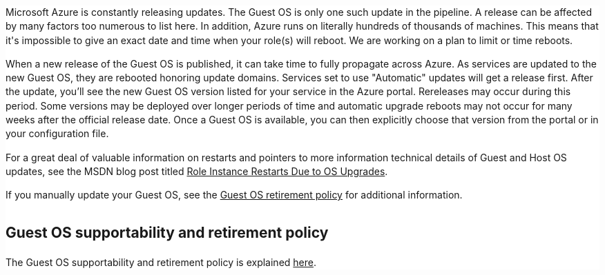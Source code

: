 Microsoft Azure is constantly releasing updates. The Guest OS is only one such update in the pipeline. A release can be affected by many factors too numerous to list here. In addition, Azure runs on literally hundreds of thousands of machines. This means that it's impossible to give an exact date and time when your role(s) will reboot. We are working on a plan to limit or time reboots.

When a new release of the Guest OS is published, it can take time to fully propagate across Azure. As services are updated to the new Guest OS, they are rebooted honoring update domains. Services set to use "Automatic" updates will get a release first. After the update, you’ll see the new Guest OS version listed for your service in the Azure portal. Rereleases may occur during this period. Some versions may be deployed over longer periods of time and automatic upgrade reboots may not occur for many weeks after the official release date. Once a Guest OS is available, you can then explicitly choose that version from the portal or in your configuration file.

For a great deal of valuable information on restarts and pointers to more information technical details of Guest and Host OS updates, see the MSDN blog post titled [Role Instance Restarts Due to OS Upgrades][restarts].

If you manually update your Guest OS, see the [Guest OS retirement policy][retirepolicy] for additional information.

## Guest OS supportability and retirement policy
The Guest OS supportability and retirement policy is explained [here][retirepolicy].

[cloud updates]: ./cloud-services-update-azure-service.md
[Guest OS Update RSS Feed]: https://raw.githubusercontent.com/MicrosoftDocs/azure-cloud-services-files/master/GuestOS/GuestOSFeed.xml
[Install .NET on a Cloud Service Role]: ./cloud-services-dotnet-install-dotnet.md?WT.mc_id=azurebg_email_Trans_963_RevisedNET_Update
[Azure Guest OS Update Settings]: cloud-services-how-to-configure-portal.md
[ssl3 announcement]: https://azure.microsoft.com/blog/2014/12/09/azure-security-ssl-3-0-update/
[Microsoft Security Advisory 3009008]: /security-updates/SecurityAdvisories/2015/3009008
[ssl3-fixit]: https://go.microsoft.com/?linkid=9863266
[MS14-066]: /security-updates/SecurityBulletins/2014/ms14-066
[MS14-046]: /security-updates/SecurityBulletins/2014/ms14-046
[retire policy sdk]: /previous-versions/azure/reference/dn479282(v=azure.100)
[server and gos]: https://msdn.microsoft.com/library/dn775043.aspx
[azuresupport]: https://azure.microsoft.com/support/options/
[net install pkg]: https://www.microsoft.com/download/details.aspx?id=42643
[msrc]: https://technet.microsoft.com/security/dn440717.aspx
[update guest os portal]: https://msdn.microsoft.com/library/gg433101.aspx
[update guest os svc]: https://msdn.microsoft.com/library/gg456324.aspx
[restarts]: /archive/blogs/kwill/role-instance-restarts-due-to-os-upgrades
[patches]: cloud-services-guestos-msrc-releases.md
[retirepolicy]: cloud-services-guestos-retirement-policy.md
[fam1retire]: cloud-services-guestos-family1-retirement.md
[fix]: /security-updates/SecurityBulletins/2017/ms17-010
[Windows Azure SDK]: https://www.microsoft.com/en-us/download/details.aspx?id=54917
[more]: ./applications-dont-support-tls-1-2.md
